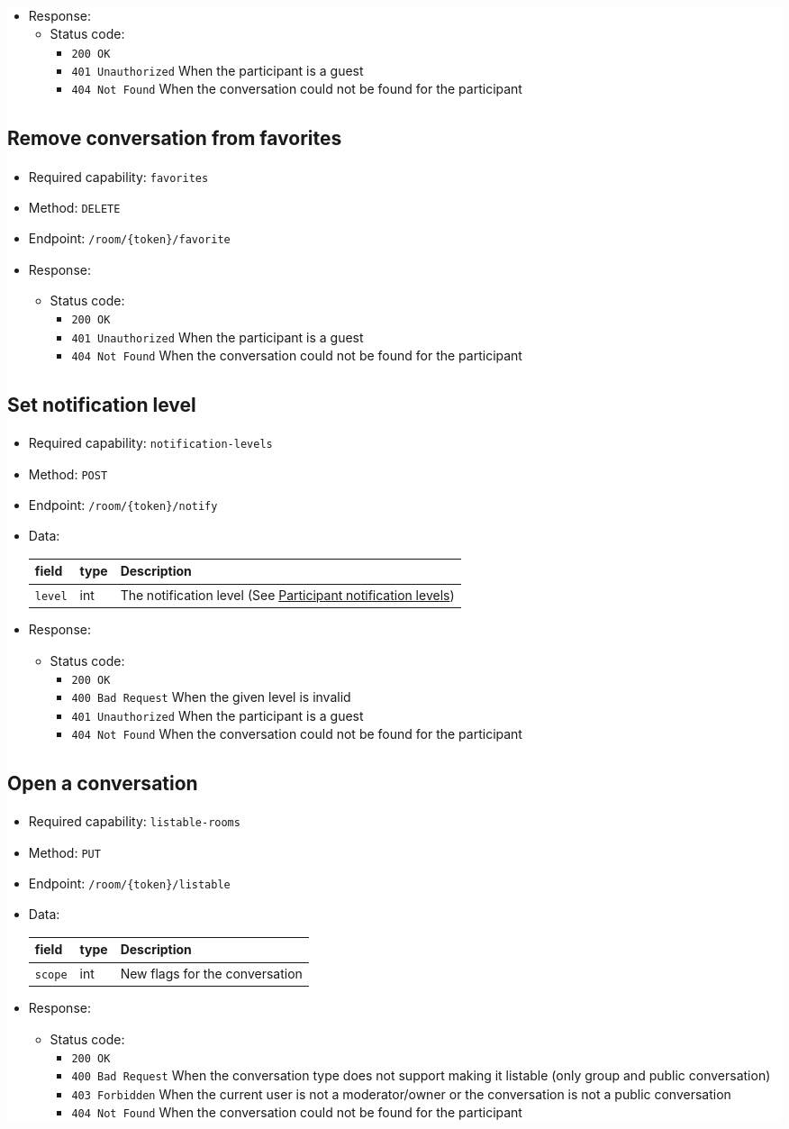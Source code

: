 * Response:
    - Status code:
        + `200 OK`
        + `401 Unauthorized` When the participant is a guest
        + `404 Not Found` When the conversation could not be found for the participant

## Remove conversation from favorites

* Required capability: `favorites`
* Method: `DELETE`
* Endpoint: `/room/{token}/favorite`

* Response:
    - Status code:
        + `200 OK`
        + `401 Unauthorized` When the participant is a guest
        + `404 Not Found` When the conversation could not be found for the participant

## Set notification level

* Required capability: `notification-levels`
* Method: `POST`
* Endpoint: `/room/{token}/notify`
* Data:

    field | type | Description
    ---|---|---
    `level` | int | The notification level (See [Participant notification levels](constants.md#Participant-notification-levels))

* Response:
    - Status code:
        + `200 OK`
        + `400 Bad Request` When the given level is invalid
        + `401 Unauthorized` When the participant is a guest
        + `404 Not Found` When the conversation could not be found for the participant

## Open a conversation

* Required capability: `listable-rooms`
* Method: `PUT`
* Endpoint: `/room/{token}/listable`
* Data:

    field | type | Description
    ---|---|---
    `scope` | int | New flags for the conversation

* Response:
    - Status code:
        + `200 OK`
        + `400 Bad Request` When the conversation type does not support making it listable (only group and public conversation)
        + `403 Forbidden` When the current user is not a moderator/owner or the conversation is not a public conversation
        + `404 Not Found` When the conversation could not be found for the participant

